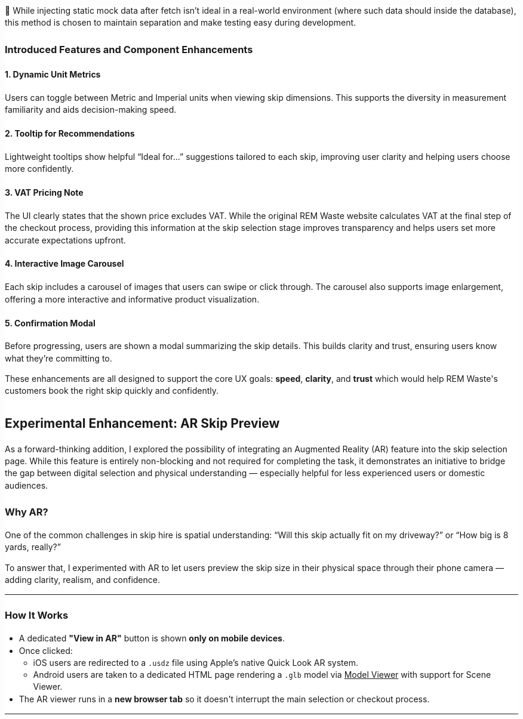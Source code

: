 📌 While injecting static mock data after fetch isn’t ideal in a real-world environment (where such data should inside the database), this method is chosen to maintain separation and make testing easy during development.

### Introduced Features and Component Enhancements

#### 1. **Dynamic Unit Metrics**

Users can toggle between Metric and Imperial units when viewing skip dimensions. This supports the diversity in measurement familiarity and aids decision-making speed.

#### 2. **Tooltip for Recommendations**

Lightweight tooltips show helpful “Ideal for...” suggestions tailored to each skip, improving user clarity and helping users choose more confidently.

#### 3. **VAT Pricing Note**

The UI clearly states that the shown price excludes VAT. While the original REM Waste website calculates VAT at the final step of the checkout process, providing this information at the skip selection stage improves transparency and helps users set more accurate expectations upfront.

#### 4. **Interactive Image Carousel**

Each skip includes a carousel of images that users can swipe or click through. The carousel also supports image enlargement, offering a more interactive and informative product visualization.

#### 5. **Confirmation Modal**

Before progressing, users are shown a modal summarizing the skip details. This builds clarity and trust, ensuring users know what they’re committing to.

These enhancements are all designed to support the core UX goals: **speed**, **clarity**, and **trust** which would help REM Waste's customers book the right skip quickly and confidently.

## Experimental Enhancement: AR Skip Preview

As a forward-thinking addition, I explored the possibility of integrating an Augmented Reality (AR) feature into the skip selection page. While this feature is entirely non-blocking and not required for completing the task, it demonstrates an initiative to bridge the gap between digital selection and physical understanding — especially helpful for less experienced users or domestic audiences.

### Why AR?

One of the common challenges in skip hire is spatial understanding: “Will this skip actually fit on my driveway?” or “How big is 8 yards, really?”

To answer that, I experimented with AR to let users preview the skip size in their physical space through their phone camera — adding clarity, realism, and confidence.

---

### How It Works

- A dedicated **"View in AR"** button is shown **only on mobile devices**.
- Once clicked:
  - iOS users are redirected to a `.usdz` file using Apple’s native Quick Look AR system.
  - Android users are taken to a dedicated HTML page rendering a `.glb` model via [Model Viewer](https://modelviewer.dev) with support for Scene Viewer.
- The AR viewer runs in a **new browser tab** so it doesn't interrupt the main selection or checkout process.

---